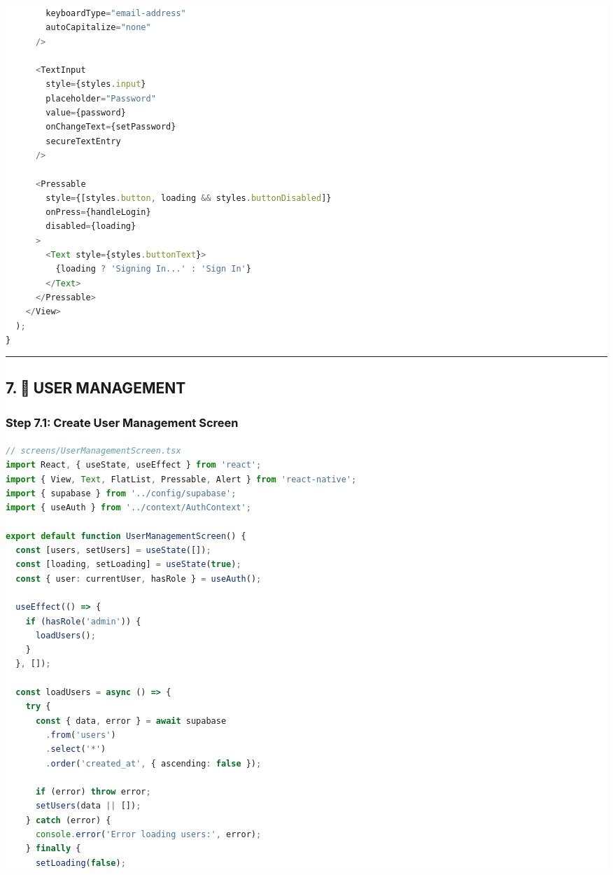 ```typescript
        keyboardType="email-address"
        autoCapitalize="none"
      />
      
      <TextInput
        style={styles.input}
        placeholder="Password"
        value={password}
        onChangeText={setPassword}
        secureTextEntry
      />
      
      <Pressable 
        style={[styles.button, loading && styles.buttonDisabled]} 
        onPress={handleLogin}
        disabled={loading}
      >
        <Text style={styles.buttonText}>
          {loading ? 'Signing In...' : 'Sign In'}
        </Text>
      </Pressable>
    </View>
  );
}
```

---

## **7. 👥 USER MANAGEMENT**

### **Step 7.1: Create User Management Screen**

```typescript
// screens/UserManagementScreen.tsx
import React, { useState, useEffect } from 'react';
import { View, Text, FlatList, Pressable, Alert } from 'react-native';
import { supabase } from '../config/supabase';
import { useAuth } from '../context/AuthContext';

export default function UserManagementScreen() {
  const [users, setUsers] = useState([]);
  const [loading, setLoading] = useState(true);
  const { user: currentUser, hasRole } = useAuth();

  useEffect(() => {
    if (hasRole('admin')) {
      loadUsers();
    }
  }, []);

  const loadUsers = async () => {
    try {
      const { data, error } = await supabase
        .from('users')
        .select('*')
        .order('created_at', { ascending: false });

      if (error) throw error;
      setUsers(data || []);
    } catch (error) {
      console.error('Error loading users:', error);
    } finally {
      setLoading(false);
```